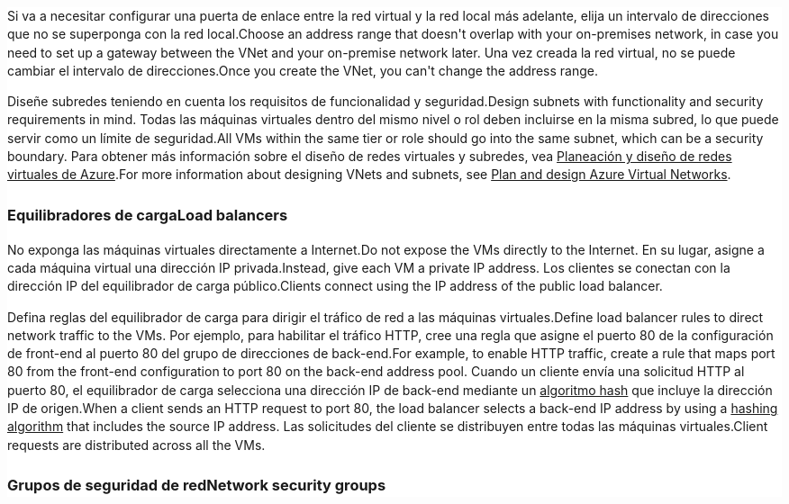 <span data-ttu-id="4e512-148">Si va a necesitar configurar una puerta de enlace entre la red virtual y la red local más adelante, elija un intervalo de direcciones que no se superponga con la red local.</span><span class="sxs-lookup"><span data-stu-id="4e512-148">Choose an address range that doesn't overlap with your on-premises network, in case you need to set up a gateway between the VNet and your on-premise network later.</span></span> <span data-ttu-id="4e512-149">Una vez creada la red virtual, no se puede cambiar el intervalo de direcciones.</span><span class="sxs-lookup"><span data-stu-id="4e512-149">Once you create the VNet, you can't change the address range.</span></span>

<span data-ttu-id="4e512-150">Diseñe subredes teniendo en cuenta los requisitos de funcionalidad y seguridad.</span><span class="sxs-lookup"><span data-stu-id="4e512-150">Design subnets with functionality and security requirements in mind.</span></span> <span data-ttu-id="4e512-151">Todas las máquinas virtuales dentro del mismo nivel o rol deben incluirse en la misma subred, lo que puede servir como un límite de seguridad.</span><span class="sxs-lookup"><span data-stu-id="4e512-151">All VMs within the same tier or role should go into the same subnet, which can be a security boundary.</span></span> <span data-ttu-id="4e512-152">Para obtener más información sobre el diseño de redes virtuales y subredes, vea [Planeación y diseño de redes virtuales de Azure][plan-network].</span><span class="sxs-lookup"><span data-stu-id="4e512-152">For more information about designing VNets and subnets, see [Plan and design Azure Virtual Networks][plan-network].</span></span>

### <a name="load-balancers"></a><span data-ttu-id="4e512-153">Equilibradores de carga</span><span class="sxs-lookup"><span data-stu-id="4e512-153">Load balancers</span></span>

<span data-ttu-id="4e512-154">No exponga las máquinas virtuales directamente a Internet.</span><span class="sxs-lookup"><span data-stu-id="4e512-154">Do not expose the VMs directly to the Internet.</span></span> <span data-ttu-id="4e512-155">En su lugar, asigne a cada máquina virtual una dirección IP privada.</span><span class="sxs-lookup"><span data-stu-id="4e512-155">Instead, give each VM a private IP address.</span></span> <span data-ttu-id="4e512-156">Los clientes se conectan con la dirección IP del equilibrador de carga público.</span><span class="sxs-lookup"><span data-stu-id="4e512-156">Clients connect using the IP address of the public load balancer.</span></span>

<span data-ttu-id="4e512-157">Defina reglas del equilibrador de carga para dirigir el tráfico de red a las máquinas virtuales.</span><span class="sxs-lookup"><span data-stu-id="4e512-157">Define load balancer rules to direct network traffic to the VMs.</span></span> <span data-ttu-id="4e512-158">Por ejemplo, para habilitar el tráfico HTTP, cree una regla que asigne el puerto 80 de la configuración de front-end al puerto 80 del grupo de direcciones de back-end.</span><span class="sxs-lookup"><span data-stu-id="4e512-158">For example, to enable HTTP traffic, create a rule that maps port 80 from the front-end configuration to port 80 on the back-end address pool.</span></span> <span data-ttu-id="4e512-159">Cuando un cliente envía una solicitud HTTP al puerto 80, el equilibrador de carga selecciona una dirección IP de back-end mediante un [algoritmo hash][load-balancer-hashing] que incluye la dirección IP de origen.</span><span class="sxs-lookup"><span data-stu-id="4e512-159">When a client sends an HTTP request to port 80, the load balancer selects a back-end IP address by using a [hashing algorithm][load-balancer-hashing] that includes the source IP address.</span></span> <span data-ttu-id="4e512-160">Las solicitudes del cliente se distribuyen entre todas las máquinas virtuales.</span><span class="sxs-lookup"><span data-stu-id="4e512-160">Client requests are distributed across all the VMs.</span></span>

### <a name="network-security-groups"></a><span data-ttu-id="4e512-161">Grupos de seguridad de red</span><span class="sxs-lookup"><span data-stu-id="4e512-161">Network security groups</span></span>


[dmz]: ../dmz/secure-vnet-dmz.md
[multi-vm]: ./multi-vm.md
[naming conventions]: /azure/guidance/guidance-naming-conventions
[azure-availability-sets]: /azure/virtual-machines/virtual-machines-linux-manage-availability
[azure-dns]: /azure/dns/dns-overview
[azure-key-vault]: https://azure.microsoft.com/services/key-vault
[host bastión]: https://en.wikipedia.org/wiki/Bastion_host
[bastion host]: https://en.wikipedia.org/wiki/Bastion_host
[cassandra-in-azure]: https://academy.datastax.com/resources/deployment-guide-azure
[cassandra-consistency]: https://docs.datastax.com/en/cassandra/2.0/cassandra/dml/dml_config_consistency_c.html
[cassandra-replication]: https://academy.datastax.com/planet-cassandra/data-replication-in-nosql-databases-explained
[cassandra-consistency-usage]: https://medium.com/@foundev/cassandra-how-many-nodes-are-talked-to-with-quorum-also-should-i-use-it-98074e75d7d5#.b4pb4alb2
[CIDR]: https://en.wikipedia.org/wiki/Classless_Inter-Domain_Routing
[cidr]: https://en.wikipedia.org/wiki/Classless_Inter-Domain_Routing
[datastax]: https://www.datastax.com/products/datastax-enterprise
[ddos]: /azure/virtual-network/ddos-protection-overview
[ddos-best-practices]: /azure/security/azure-ddos-best-practices
[git]: https://github.com/mspnp/template-building-blocks
[github-folder]: https://github.com/mspnp/reference-architectures/tree/master/virtual-machines/n-tier-linux
[load-balancer-external]: /azure/load-balancer/load-balancer-internet-overview
[load-balancer-internal]: /azure/load-balancer/load-balancer-internal-overview
[nsg]: /azure/virtual-network/virtual-networks-nsg
[nsg-rules]: /azure/azure-resource-manager/best-practices-resource-manager-security#network-security-groups
[plan-network]: /azure/virtual-network/virtual-network-vnet-plan-design-arm
[private-ip-space]: https://en.wikipedia.org/wiki/Private_network#Private_IPv4_address_spaces
[Dirección IP pública]: /azure/virtual-network/virtual-network-ip-addresses-overview-arm
[public IP address]: /azure/virtual-network/virtual-network-ip-addresses-overview-arm
[vm-sla]: https://azure.microsoft.com/support/legal/sla/virtual-machines
[visio-download]: https://archcenter.blob.core.windows.net/cdn/vm-reference-architectures.vsdx
[0]: ./images/n-tier-cassandra.png "Arquitectura de n niveles con Microsoft Azure"
[resource-manager-overview]: /azure/azure-resource-manager/resource-group-overview 
[vmss]: /azure/virtual-machine-scale-sets/virtual-machine-scale-sets-overview
[load-balancer]: /azure/load-balancer/load-balancer-get-started-internet-arm-cli
[load-balancer-hashing]: /azure/load-balancer/load-balancer-overview#load-balancer-features
[vmss-design]: /azure/virtual-machine-scale-sets/virtual-machine-scale-sets-design-overview
[subscription-limits]: /azure/azure-subscription-service-limits
[availability-set]: /azure/virtual-machines/virtual-machines-windows-manage-availability
[health-probes]: /azure/load-balancer/load-balancer-overview#load-balancer-features
[health-probe-log]: /azure/load-balancer/load-balancer-monitor-log
[health-probe-ip]: /azure/virtual-network/virtual-networks-nsg#special-rules
[network-security]: /azure/best-practices-network-security